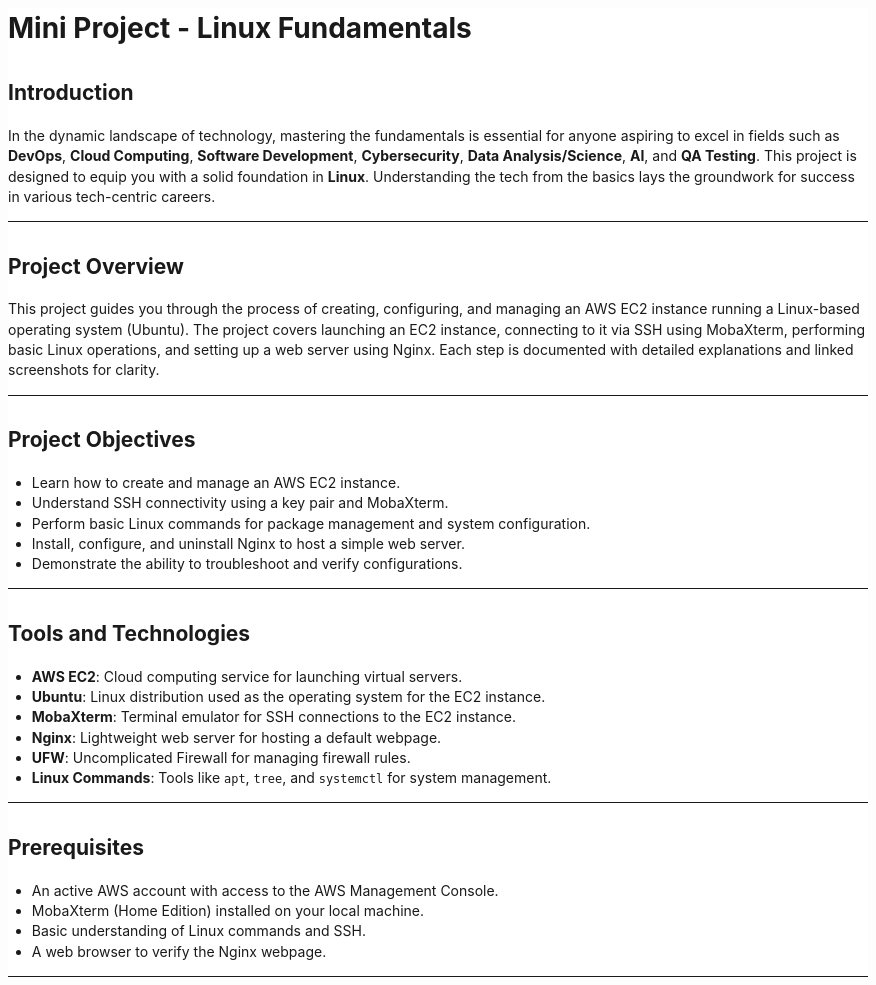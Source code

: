 

# Mini Project - Linux Fundamentals

## Introduction

In the dynamic landscape of technology, mastering the fundamentals is essential for anyone aspiring to excel in fields such as **DevOps**, **Cloud Computing**, **Software Development**, **Cybersecurity**, **Data Analysis/Science**, **AI**, and **QA Testing**. This project is designed to equip you with a solid foundation in **Linux**. Understanding the tech from the basics lays the groundwork for success in various tech-centric careers.

---

## Project Overview

This project guides you through the process of creating, configuring, and managing an AWS EC2 instance running a Linux-based operating system (Ubuntu). The project covers launching an EC2 instance, connecting to it via SSH using MobaXterm, performing basic Linux operations, and setting up a web server using Nginx. Each step is documented with detailed explanations and linked screenshots for clarity.

---

## Project Objectives

- Learn how to create and manage an AWS EC2 instance.  
- Understand SSH connectivity using a key pair and MobaXterm.  
- Perform basic Linux commands for package management and system configuration.  
- Install, configure, and uninstall Nginx to host a simple web server.  
- Demonstrate the ability to troubleshoot and verify configurations.  

---

## Tools and Technologies

- **AWS EC2**: Cloud computing service for launching virtual servers.  
- **Ubuntu**: Linux distribution used as the operating system for the EC2 instance.  
- **MobaXterm**: Terminal emulator for SSH connections to the EC2 instance.  
- **Nginx**: Lightweight web server for hosting a default webpage.  
- **UFW**: Uncomplicated Firewall for managing firewall rules.  
- **Linux Commands**: Tools like `apt`, `tree`, and `systemctl` for system management.

---

## Prerequisites

- An active AWS account with access to the AWS Management Console.  
- MobaXterm (Home Edition) installed on your local machine.  
- Basic understanding of Linux commands and SSH.  
- A web browser to verify the Nginx webpage.  

---